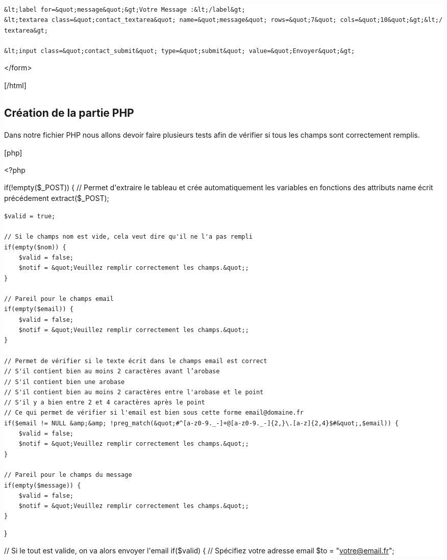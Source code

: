 	&lt;label for=&quot;message&quot;&gt;Votre Message :&lt;/label&gt;
	&lt;textarea class=&quot;contact_textarea&quot; name=&quot;message&quot; rows=&quot;7&quot; cols=&quot;10&quot;&gt;&lt;/textarea&gt;

	&lt;input class=&quot;contact_submit&quot; type=&quot;submit&quot; value=&quot;Envoyer&quot;&gt;
&lt;/form&gt;

[/html]

<h2>Création de la partie PHP</h2>

Dans notre fichier PHP nous allons devoir faire plusieurs tests afin de vérifier si tous les champs sont correctement remplis.

[php]

&lt;?php

if(!empty($_POST)) {
	// Permet d'extraire le tableau et crée automatiquement les variables en fonctions des attributs name écrit précédement
	extract($_POST);

	$valid = true;

	// Si le champs nom est vide, cela veut dire qu'il ne l'a pas rempli
	if(empty($nom)) {
		$valid = false;
		$notif = &quot;Veuillez remplir correctement les champs.&quot;;
	}

	// Pareil pour le champs email
	if(empty($email)) {
		$valid = false;
		$notif = &quot;Veuillez remplir correctement les champs.&quot;;
	}

	// Permet de vérifier si le texte écrit dans le champs email est correct
	// S'il contient bien au moins 2 caractères avant l’arobase
	// S'il contient bien une arobase
	// S'il contient bien au moins 2 caractères entre l'arobase et le point
	// S'il y a bien entre 2 et 4 caractères après le point
	// Ce qui permet de vérifier si l'email est bien sous cette forme email@domaine.fr
	if($email != NULL &amp;&amp; !preg_match(&quot;#^[a-z0-9._-]+@[a-z0-9._-]{2,}\.[a-z]{2,4}$#&quot;,$email)) {
		$valid = false;
		$notif = &quot;Veuillez remplir correctement les champs.&quot;;
	}

	// Pareil pour le champs du message
	if(empty($message)) {
		$valid = false;
		$notif = &quot;Veuillez remplir correctement les champs.&quot;;
	}
}

// Si le tout est valide, on va alors envoyer l'email
if($valid) {
	// Spécifiez votre adresse email
	$to = &quot;votre@email.fr&quot;;
